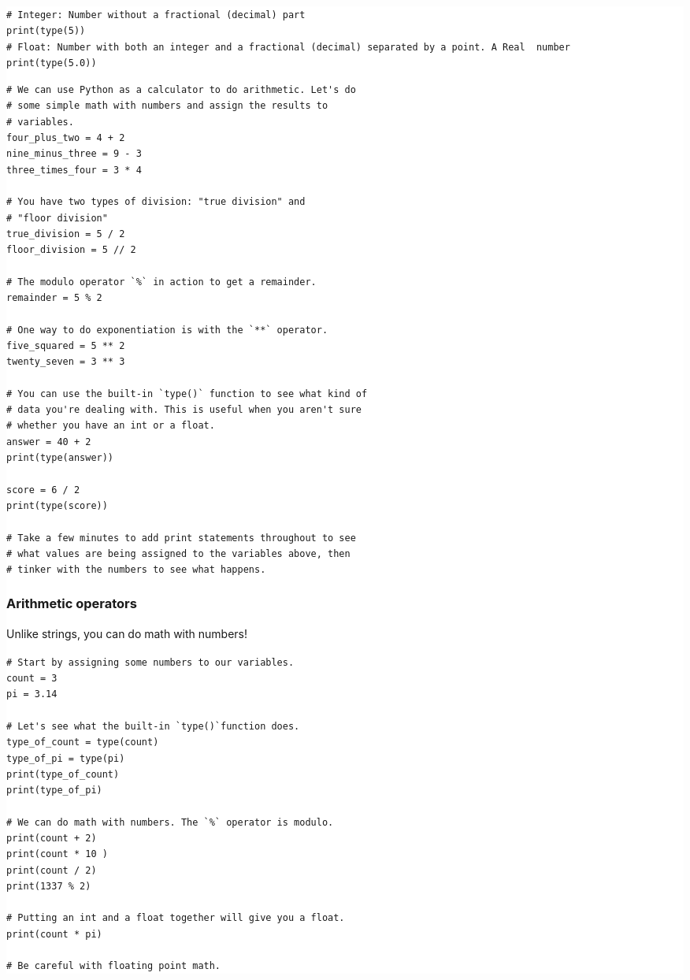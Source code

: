 ```
# Integer: Number without a fractional (decimal) part
print(type(5))
# Float: Number with both an integer and a fractional (decimal) separated by a point. A Real  number
print(type(5.0))
```
```
# We can use Python as a calculator to do arithmetic. Let's do
# some simple math with numbers and assign the results to
# variables.
four_plus_two = 4 + 2
nine_minus_three = 9 - 3
three_times_four = 3 * 4

# You have two types of division: "true division" and
# "floor division"
true_division = 5 / 2
floor_division = 5 // 2

# The modulo operator `%` in action to get a remainder.
remainder = 5 % 2

# One way to do exponentiation is with the `**` operator.
five_squared = 5 ** 2
twenty_seven = 3 ** 3

# You can use the built-in `type()` function to see what kind of
# data you're dealing with. This is useful when you aren't sure
# whether you have an int or a float.
answer = 40 + 2
print(type(answer))

score = 6 / 2
print(type(score))

# Take a few minutes to add print statements throughout to see
# what values are being assigned to the variables above, then
# tinker with the numbers to see what happens.
```

### Arithmetic operators
Unlike strings, you can do math with numbers!
```
# Start by assigning some numbers to our variables.
count = 3
pi = 3.14

# Let's see what the built-in `type()`function does.
type_of_count = type(count)
type_of_pi = type(pi)
print(type_of_count)
print(type_of_pi)

# We can do math with numbers. The `%` operator is modulo.
print(count + 2)
print(count * 10 )
print(count / 2)
print(1337 % 2)

# Putting an int and a float together will give you a float.
print(count * pi)

# Be careful with floating point math.
```